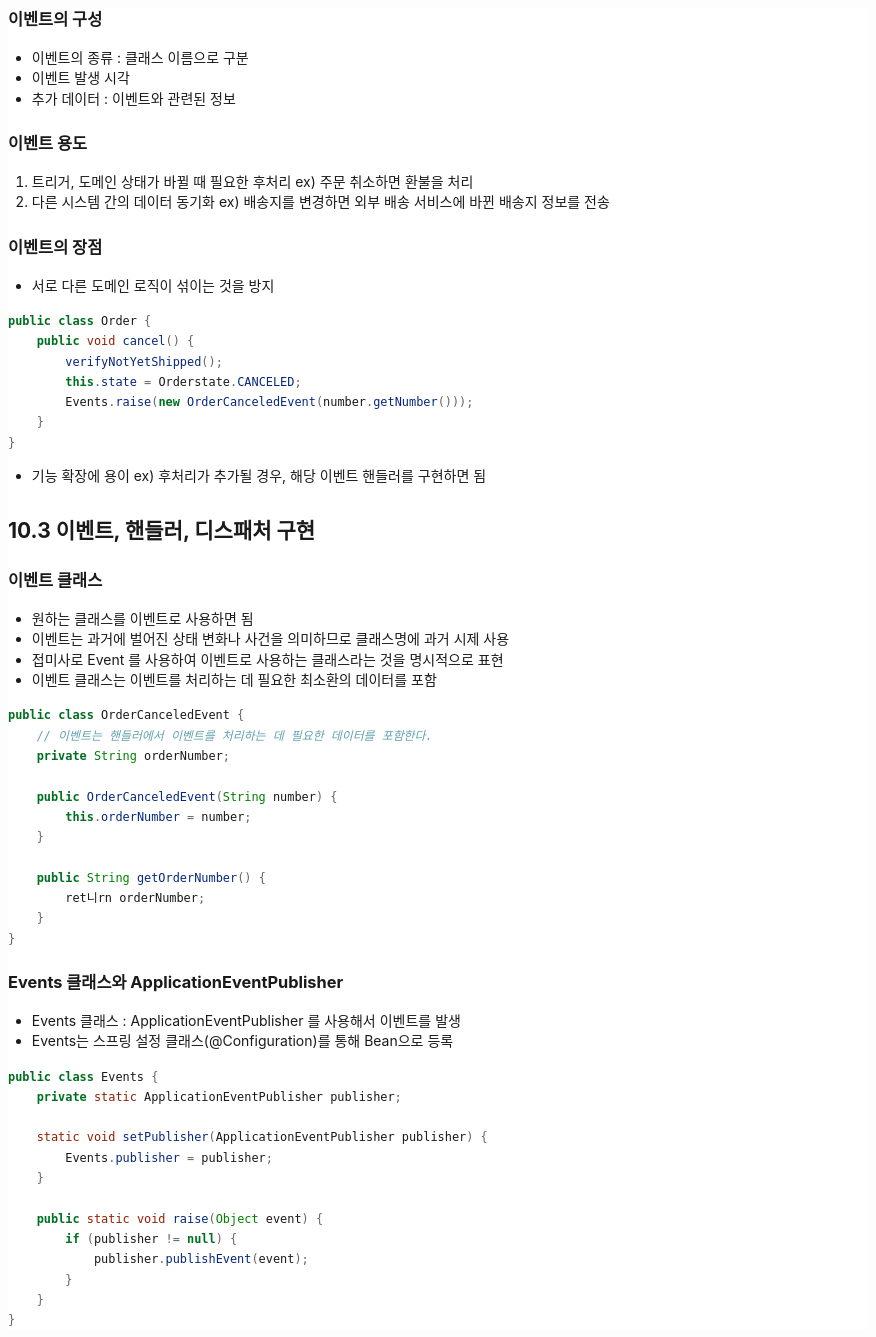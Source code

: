 ### 이벤트의 구성
- 이벤트의 종류 : 클래스 이름으로 구분
- 이벤트 발생 시각
- 추가 데이터 : 이벤트와 관련된 정보

### 이벤트 용도

1. 트리거, 도메인 상태가 바뀔 때 필요한 후처리 ex) 주문 취소하면 환불을 처리
2. 다른 시스템 간의 데이터 동기화 ex) 배송지를 변경하면 외부 배송 서비스에 바뀐 배송지 정보를 전송

### 이벤트의 장점
- 서로 다른 도메인 로직이 섞이는 것을 방지
```java
public class Order {
    public void cancel() {
        verifyNotYetShipped();
        this.state = Orderstate.CANCELED;
        Events.raise(new OrderCanceledEvent(number.getNumber()));
    }
}
```
- 기능 확장에 용이 ex) 후처리가 추가될 경우, 해당 이벤트 핸들러를 구현하면 됨

## 10.3 이벤트, 핸들러, 디스패처 구현

### 이벤트 클래스
- 원하는 클래스를 이벤트로 사용하면 됨
- 이벤트는 과거에 벌어진 상태 변화나 사건을 의미하므로 클래스명에 과거 시제 사용
- 접미사로 Event 를 사용하여 이벤트로 사용하는 클래스라는 것을 명시적으로 표현
- 이벤트 클래스는 이벤트를 처리하는 데 필요한 최소환의 데이터를 포함
```java
public class OrderCanceledEvent {
    // 이벤트는 핸들러에서 이벤트를 처리하는 데 필요한 데이터를 포함한다.
    private String orderNumber;

    public OrderCanceledEvent(String number) {
        this.orderNumber = number;
    }

    public String getOrderNumber() {
        ret니rn orderNumber;
    }
}

```

### Events 클래스와 ApplicationEventPublisher
- Events 클래스 : ApplicationEventPublisher 를 사용해서 이벤트를 발생
- Events는 스프링 설정 클래스(@Configuration)를 통해 Bean으로 등록
```java
public class Events {
    private static ApplicationEventPublisher publisher;

    static void setPublisher(ApplicationEventPublisher publisher) {
        Events.publisher = publisher;
    }

    public static void raise(Object event) {
        if (publisher != null) {
            publisher.publishEvent(event);
        }
    }
}
```